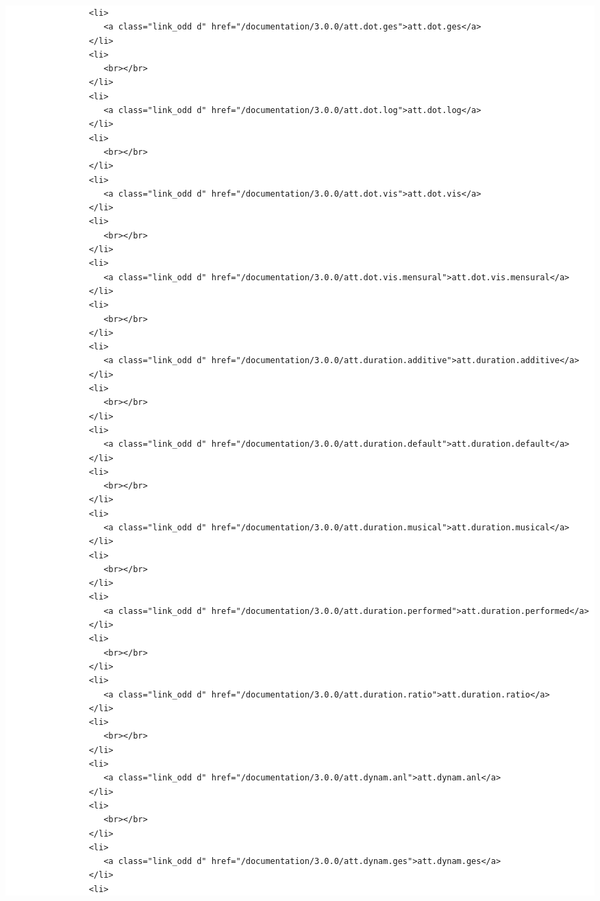                      <li>
                        <a class="link_odd d" href="/documentation/3.0.0/att.dot.ges">att.dot.ges</a>
                     </li>
                     <li>
                        <br></br>
                     </li>
                     <li>
                        <a class="link_odd d" href="/documentation/3.0.0/att.dot.log">att.dot.log</a>
                     </li>
                     <li>
                        <br></br>
                     </li>
                     <li>
                        <a class="link_odd d" href="/documentation/3.0.0/att.dot.vis">att.dot.vis</a>
                     </li>
                     <li>
                        <br></br>
                     </li>
                     <li>
                        <a class="link_odd d" href="/documentation/3.0.0/att.dot.vis.mensural">att.dot.vis.mensural</a>
                     </li>
                     <li>
                        <br></br>
                     </li>
                     <li>
                        <a class="link_odd d" href="/documentation/3.0.0/att.duration.additive">att.duration.additive</a>
                     </li>
                     <li>
                        <br></br>
                     </li>
                     <li>
                        <a class="link_odd d" href="/documentation/3.0.0/att.duration.default">att.duration.default</a>
                     </li>
                     <li>
                        <br></br>
                     </li>
                     <li>
                        <a class="link_odd d" href="/documentation/3.0.0/att.duration.musical">att.duration.musical</a>
                     </li>
                     <li>
                        <br></br>
                     </li>
                     <li>
                        <a class="link_odd d" href="/documentation/3.0.0/att.duration.performed">att.duration.performed</a>
                     </li>
                     <li>
                        <br></br>
                     </li>
                     <li>
                        <a class="link_odd d" href="/documentation/3.0.0/att.duration.ratio">att.duration.ratio</a>
                     </li>
                     <li>
                        <br></br>
                     </li>
                     <li>
                        <a class="link_odd d" href="/documentation/3.0.0/att.dynam.anl">att.dynam.anl</a>
                     </li>
                     <li>
                        <br></br>
                     </li>
                     <li>
                        <a class="link_odd d" href="/documentation/3.0.0/att.dynam.ges">att.dynam.ges</a>
                     </li>
                     <li>